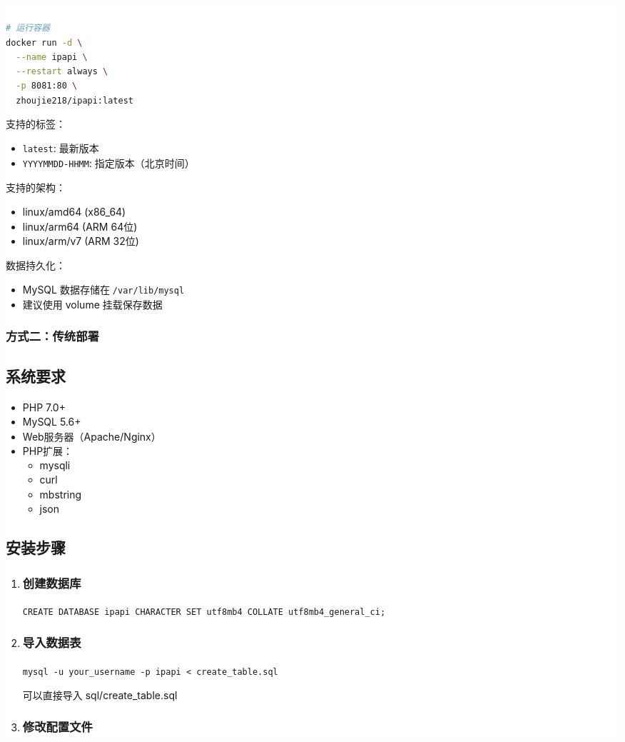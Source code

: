 ```bash

# 运行容器 
docker run -d \
  --name ipapi \
  --restart always \
  -p 8081:80 \
  zhoujie218/ipapi:latest
```



支持的标签：

- `latest`: 最新版本
- `YYYYMMDD-HHMM`: 指定版本（北京时间）

支持的架构：
- linux/amd64 (x86_64)
- linux/arm64 (ARM 64位)
- linux/arm/v7 (ARM 32位)

数据持久化：
- MySQL 数据存储在 `/var/lib/mysql`
- 建议使用 volume 挂载保存数据

### 方式二：传统部署

## 系统要求

- PHP 7.0+
- MySQL 5.6+
- Web服务器（Apache/Nginx）
- PHP扩展：
  - mysqli
  - curl
  - mbstring
  - json

## 安装步骤

1. ### 创建数据库

   ```
   CREATE DATABASE ipapi CHARACTER SET utf8mb4 COLLATE utf8mb4_general_ci;
   ```

2. ### 导入数据表

   ```
   mysql -u your_username -p ipapi < create_table.sql
   ```

   可以直接导入 sql/create_table.sql

3. ### 修改配置文件
